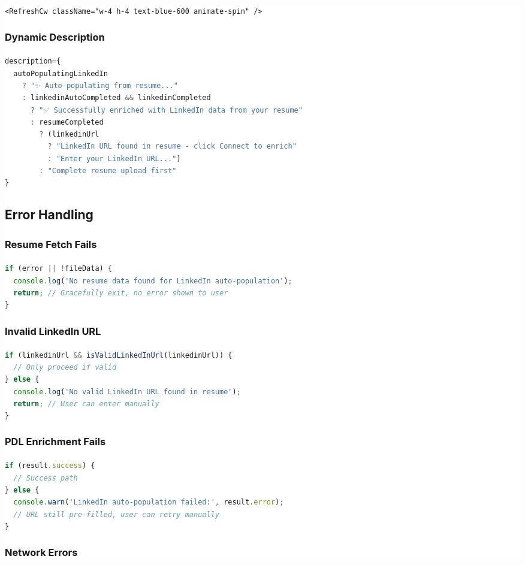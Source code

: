 ```tsx
<RefreshCw className="w-4 h-4 text-blue-600 animate-spin" />
```

### Dynamic Description

```typescript
description={
  autoPopulatingLinkedIn 
    ? "✨ Auto-populating from resume..." 
    : linkedinAutoCompleted && linkedinCompleted
      ? "✅ Successfully enriched with LinkedIn data from your resume"
      : resumeCompleted 
        ? (linkedinUrl 
          ? "LinkedIn URL found in resume - click Connect to enrich" 
          : "Enter your LinkedIn URL...")
        : "Complete resume upload first"
}
```

## Error Handling

### Resume Fetch Fails

```typescript
if (error || !fileData) {
  console.log('No resume data found for LinkedIn auto-population');
  return; // Gracefully exit, no error shown to user
}
```

### Invalid LinkedIn URL

```typescript
if (linkedinUrl && isValidLinkedInUrl(linkedinUrl)) {
  // Only proceed if valid
} else {
  console.log('No valid LinkedIn URL found in resume');
  return; // User can enter manually
}
```

### PDL Enrichment Fails

```typescript
if (result.success) {
  // Success path
} else {
  console.warn('LinkedIn auto-population failed:', result.error);
  // URL still pre-filled, user can retry manually
}
```

### Network Errors
